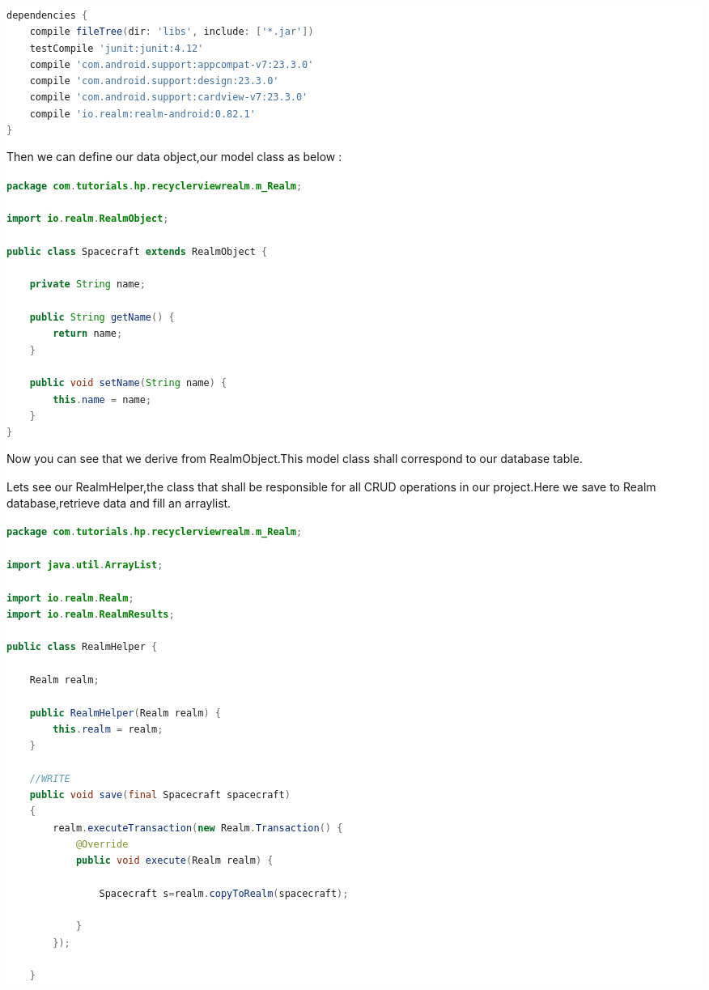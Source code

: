 ```groovy
dependencies {
    compile fileTree(dir: 'libs', include: ['*.jar'])
    testCompile 'junit:junit:4.12'
    compile 'com.android.support:appcompat-v7:23.3.0'
    compile 'com.android.support:design:23.3.0'
    compile 'com.android.support:cardview-v7:23.3.0'
    compile 'io.realm:realm-android:0.82.1'
}
```

Then we can define our data object,our model class as below :

```java
package com.tutorials.hp.recyclerviewrealm.m_Realm;

import io.realm.RealmObject;

public class Spacecraft extends RealmObject {

    private String name;

    public String getName() {
        return name;
    }

    public void setName(String name) {
        this.name = name;
    }
}
```

Now you can see that we derive from RealmObject.This model class shall correspond to our database table.

Lets see our RealmHelper,the class that shall be responsible for all CRUD operations in our project.Here we save to Realm database,retrieve data and fill an arraylist.

```java
package com.tutorials.hp.recyclerviewrealm.m_Realm;

import java.util.ArrayList;

import io.realm.Realm;
import io.realm.RealmResults;

public class RealmHelper {

    Realm realm;

    public RealmHelper(Realm realm) {
        this.realm = realm;
    }

    //WRITE
    public void save(final Spacecraft spacecraft)
    {
        realm.executeTransaction(new Realm.Transaction() {
            @Override
            public void execute(Realm realm) {

                Spacecraft s=realm.copyToRealm(spacecraft);

            }
        });

    }
```